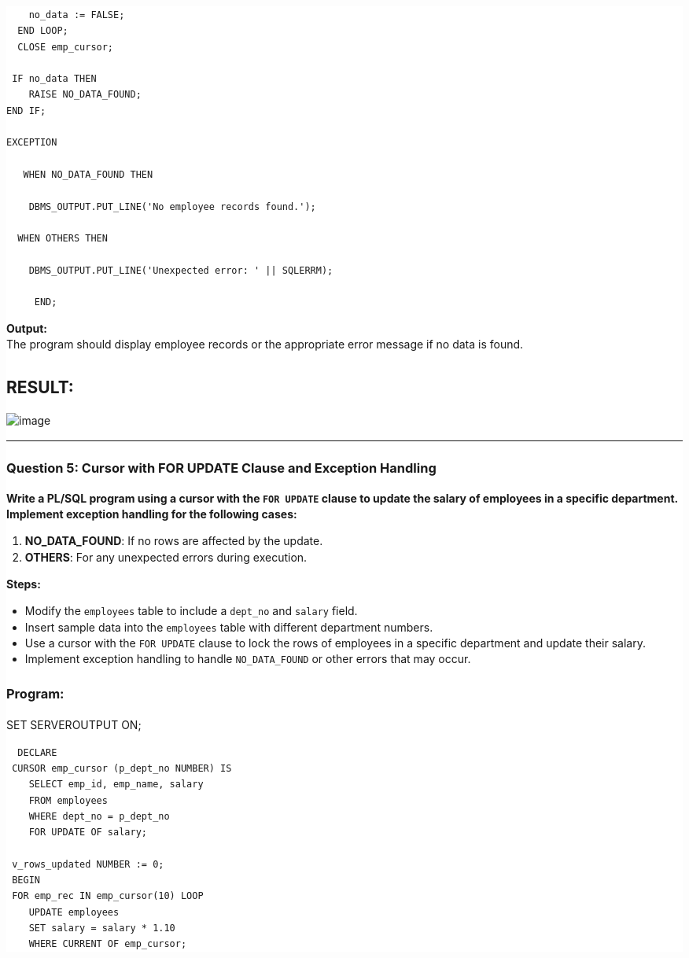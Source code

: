         no_data := FALSE;
      END LOOP;
      CLOSE emp_cursor;

     IF no_data THEN
        RAISE NO_DATA_FOUND;
    END IF;
    
    EXCEPTION
      
       WHEN NO_DATA_FOUND THEN
    
        DBMS_OUTPUT.PUT_LINE('No employee records found.');
        
      WHEN OTHERS THEN
    
        DBMS_OUTPUT.PUT_LINE('Unexpected error: ' || SQLERRM);
        
         END;

**Output:**  
The program should display employee records or the appropriate error message if no data is found.
## RESULT:
![image](https://github.com/user-attachments/assets/a9d505a2-3f7f-40a1-a634-7bb7c875f3e7)

---

### **Question 5: Cursor with FOR UPDATE Clause and Exception Handling**

**Write a PL/SQL program using a cursor with the `FOR UPDATE` clause to update the salary of employees in a specific department. Implement exception handling for the following cases:**

1. **NO_DATA_FOUND**: If no rows are affected by the update.
2. **OTHERS**: For any unexpected errors during execution.

**Steps:**

- Modify the `employees` table to include a `dept_no` and `salary` field.
- Insert sample data into the `employees` table with different department numbers.
- Use a cursor with the `FOR UPDATE` clause to lock the rows of employees in a specific department and update their salary.
- Implement exception handling to handle `NO_DATA_FOUND` or other errors that may occur.

### Program:
   SET SERVEROUTPUT ON;
    
      DECLARE
     CURSOR emp_cursor (p_dept_no NUMBER) IS
        SELECT emp_id, emp_name, salary
        FROM employees
        WHERE dept_no = p_dept_no
        FOR UPDATE OF salary;
        
     v_rows_updated NUMBER := 0;
     BEGIN
     FOR emp_rec IN emp_cursor(10) LOOP
        UPDATE employees
        SET salary = salary * 1.10
        WHERE CURRENT OF emp_cursor;
        